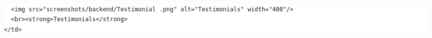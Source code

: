       <img src="screenshots/backend/Testimonial .png" alt="Testimonials" width="400"/>
      <br><strong>Testimonials</strong>
    </td>
  </tr>
  <tr>
    <td align="center">